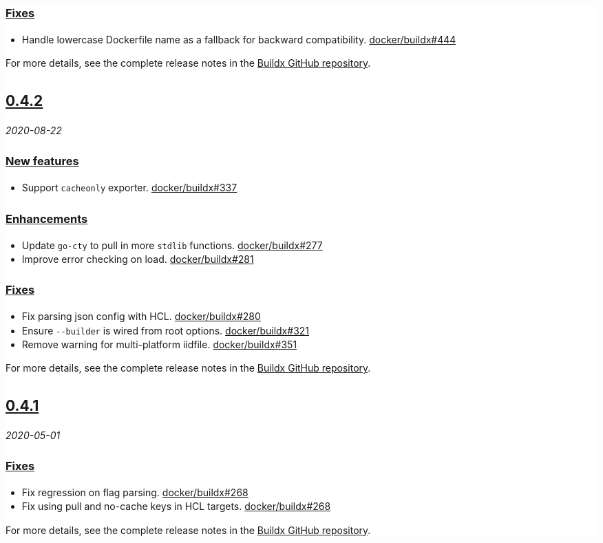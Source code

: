 ### [Fixes](https://docs.docker.com/build/release-notes/#fixes-7)

- Handle lowercase Dockerfile name as a fallback for backward compatibility. [docker/buildx#444](https://github.com/docker/buildx/issues/444)

For more details, see the complete release notes in the [Buildx GitHub repository](https://github.com/docker/buildx/releases/tag/v0.5.0).

## [0.4.2](https://docs.docker.com/build/release-notes/#042)

*2020-08-22*

### [New features](https://docs.docker.com/build/release-notes/#new-features-3)

- Support `cacheonly` exporter. [docker/buildx#337](https://github.com/docker/buildx/issues/337)

### [Enhancements](https://docs.docker.com/build/release-notes/#enhancements-8)

- Update `go-cty` to pull in more `stdlib` functions. [docker/buildx#277](https://github.com/docker/buildx/issues/277)
- Improve error checking on load. [docker/buildx#281](https://github.com/docker/buildx/issues/281)

### [Fixes](https://docs.docker.com/build/release-notes/#fixes-8)

- Fix parsing json config with HCL. [docker/buildx#280](https://github.com/docker/buildx/issues/280)
- Ensure `--builder` is wired from root options. [docker/buildx#321](https://github.com/docker/buildx/issues/321)
- Remove warning for multi-platform iidfile. [docker/buildx#351](https://github.com/docker/buildx/issues/351)

For more details, see the complete release notes in the [Buildx GitHub repository](https://github.com/docker/buildx/releases/tag/v0.4.2).

## [0.4.1](https://docs.docker.com/build/release-notes/#041)

*2020-05-01*

### [Fixes](https://docs.docker.com/build/release-notes/#fixes-9)

- Fix regression on flag parsing. [docker/buildx#268](https://github.com/docker/buildx/issues/268)
- Fix using pull and no-cache keys in HCL targets. [docker/buildx#268](https://github.com/docker/buildx/issues/268)

For more details, see the complete release notes in the [Buildx GitHub repository](https://github.com/docker/buildx/releases/tag/v0.4.1).
